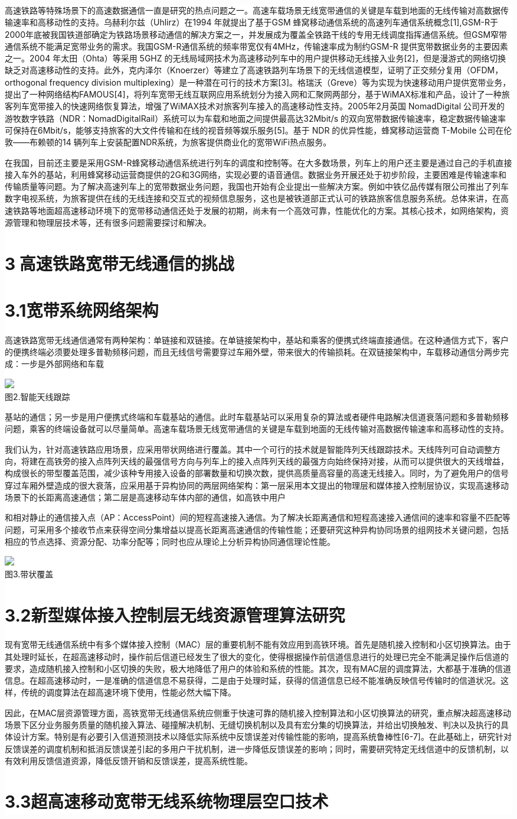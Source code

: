 高速铁路等特殊场景下的高速数据通信一直是研究的热点问题之一。高速车载场景无线宽带通信的关键是车载到地面的无线传输对高数据传输速率和高移动性的支持。乌赫利尔兹（Uhlirz）在1994 年就提出了基于GSM 蜂窝移动通信系统的高速列车通信系统概念[1],GSM-R于2000年底被我国铁道部确定为铁路场景移动通信的解决方案之一，并发展成为覆盖全铁路干线的专用无线调度指挥通信系统。但GSM窄带通信系统不能满足宽带业务的需求。我国GSM-R通信系统的频率带宽仅有4MHz，传输速率成为制约GSM-R 提供宽带数据业务的主要因素之一。2004 年太田（Ohta）等采用 5GHZ 的无线局域网技术为高速移动列车中的用户提供移动无线接入业务[2]，但是漫游式的网络切换缺乏对高速移动性的支持。此外，克内泽尔（Knoerzer）等建立了高速铁路列车场景下的无线信道模型，证明了正交频分复用（OFDM，orthogonal frequency division multiplexing）是一种潜在可行的技术方案[3]。格瑞沃（Greve）等为实现为快速移动用户提供宽带业务，提出了一种网络结构FAMOUS[4]，将列车宽带无线互联网应用系统划分为接入网和汇聚网两部分，基于WiMAX标准和产品，设计了一种旅客列车宽带接入的快速网络恢复算法，增强了WiMAX技术对旅客列车接入的高速移动性支持。2005年2月英国 NomadDigital 公司开发的游牧数字铁路（NDR：NomadDigitalRail）系统可以为车载和地面之间提供最高达32Mbit/s 的双向宽带数据传输速率，稳定数据传输速率可保持在6Mbit/s，能够支持旅客的大文件传输和在线的视音频等娱乐服务[5]。基于 NDR 的优异性能，蜂窝移动运营商 T-Mobile 公司在伦敦——布赖顿的14 辆列车上安装配置NDR系统，为旅客提供商业化的宽带WiFi热点服务。

在我国，目前还主要是采用GSM-R蜂窝移动通信系统进行列车的调度和控制等。在大多数场景，列车上的用户还主要是通过自己的手机直接接入车外的基站，利用蜂窝移动运营商提供的2G和3G网络，实现必要的语音通信。数据业务开展还处于初步阶段，主要困难是传输速率和传输质量等问题。为了解决高速列车上的宽带数据业务问题，我国也开始有企业提出一些解决方案。例如中铁亿品传媒有限公司推出了列车数字电视系统，为旅客提供在线的无线连接和交互式的视频信息服务，这也是被铁道部正式认可的铁路旅客信息服务系统。总体来讲，在高速铁路等地面超高速移动环境下的宽带移动通信还处于发展的初期，尚未有一个高效可靠，性能优化的方案。其核心技术，如网络架构，资源管理和物理层技术等，还有很多问题需要探讨和解决。

# 3 高速铁路宽带无线通信的挑战

# 3.1宽带系统网络架构

高速铁路宽带无线通信通常有两种架构：单链接和双链接。在单链接架构中，基站和乘客的便携式终端直接通信。在这种通信方式下，客户的便携终端必须要处理多普勒频移问题，而且无线信号需要穿过车厢外壁，带来很大的传输损耗。在双链接架构中，车载移动通信分两步完成：一步是外部网络和车载

![](images/62bf7295553803968d6a25daf3466ca839eb5e9dc5d6ec9b84e77722b5c22466.jpg)  
图2.智能天线跟踪

基站的通信；另一步是用户便携式终端和车载基站的通信。此时车载基站可以采用复杂的算法或者硬件电路解决信道衰落问题和多普勒频移问题，乘客的终端设备就可以尽量简单。高速车载场景无线宽带通信的关键是车载到地面的无线传输对高数据传输速率和高移动性的支持。

我们认为，针对高速铁路应用场景，应采用带状网络进行覆盖。其中一个可行的技术就是智能阵列天线跟踪技术。天线阵列可自动调整方向，将建在高铁旁的接入点阵列天线的最强信号方向与列车上的接入点阵列天线的最强方向始终保持对接，从而可以提供很大的天线增益，构成很长的带型覆盖范围，减少该种专用接入设备的部署数量和切换次数，提供高质量高容量的高速无线接入。同时，为了避免用户的信号穿过车厢外壁造成的很大衰落，应采用基于异构协同的两层网络架构：第一层采用本文提出的物理层和媒体接入控制层协议，实现高速移动场景下的长距离高速通信；第二层是高速移动车体内部的通信，如高铁中用户

和相对静止的通信接入点（AP：AccessPoint）间的短程高速接入通信。为了解决长距离通信和短程高速接入通信间的速率和容量不匹配等问题，可采用多个接收节点来获得空间分集增益以提高长距离高速通信的传输性能；还要研究这种异构协同场景的组网技术关键问题，包括相应的节点选择、资源分配、功率分配等；同时也应从理论上分析异构协同通信理论性能。

![](images/2d6f8b4a026874aeeb4245b1563af846dc8d8175afa1751a5d237bc28e9bccf6.jpg)  
图3.带状覆盖

# 3.2新型媒体接入控制层无线资源管理算法研究

现有宽带无线通信系统中有多个媒体接入控制（MAC）层的重要机制不能有效应用到高铁环境。首先是随机接入控制和小区切换算法。由于其处理时延长，在超高速移动时，操作前后信道已经发生了很大的变化，使得根据操作前信道信息进行的处理已完全不能满足操作后信道的要求，造成随机接入控制和小区切换的失败，极大地降低了用户的体验和系统的性能。其次，现有MAC层的调度算法，大都基于准确的信道信息。在超高速移动时，一是准确的信道信息不易获得，二是由于处理时延，获得的信道信息已经不能准确反映信号传输时的信道状况。这样，传统的调度算法在超高速环境下使用，性能必然大幅下降。

因此，在MAC层资源管理方面，高铁宽带无线通信系统应侧重于快速可靠的随机接入控制算法和小区切换算法的研究，重点解决超高速移动场景下区分业务服务质量的随机接入算法、碰撞解决机制、无缝切换机制以及具有宏分集的切换算法，并给出切换触发、判决以及执行的具体设计方案。特别是有必要引入信道预测技术以降低实际系统中反馈误差对传输性能的影响，提高系统鲁棒性[6-7]。在此基础上，研究针对反馈误差的调度机制和抵消反馈误差引起的多用户干扰机制，进一步降低反馈误差的影响；同时，需要研究特定无线信道中的反馈机制，以有效利用反馈信道资源，降低反馈开销和反馈误差，提高系统性能。

# 3.3超高速移动宽带无线系统物理层空口技术
